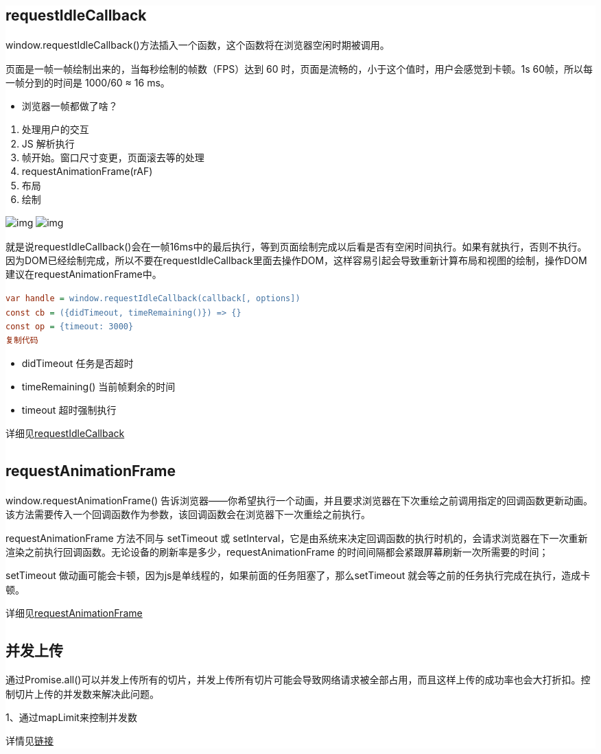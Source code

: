 ## requestIdleCallback

window.requestIdleCallback()方法插入一个函数，这个函数将在浏览器空闲时期被调用。

页面是一帧一帧绘制出来的，当每秒绘制的帧数（FPS）达到 60 时，页面是流畅的，小于这个值时，用户会感觉到卡顿。1s 60帧，所以每一帧分到的时间是 1000/60 ≈ 16 ms。

- 浏览器一帧都做了啥？

1. 处理用户的交互
2. JS 解析执行
3. 帧开始。窗口尺寸变更，页面滚去等的处理
4. requestAnimationFrame(rAF)
5. 布局
6. 绘制

![img](https://p3-juejin.byteimg.com/tos-cn-i-k3u1fbpfcp/5dca07521246427daf29798d31bcfc52~tplv-k3u1fbpfcp-zoom-in-crop-mark:3024:0:0:0.awebp)
![img](https://p3-juejin.byteimg.com/tos-cn-i-k3u1fbpfcp/c3d4d29e6e214fc994d9c6f5a87a471d~tplv-k3u1fbpfcp-zoom-in-crop-mark:3024:0:0:0.awebp)

就是说requestIdleCallback()会在一帧16ms中的最后执行，等到页面绘制完成以后看是否有空闲时间执行。如果有就执行，否则不执行。因为DOM已经绘制完成，所以不要在requestIdleCallback里面去操作DOM，这样容易引起会导致重新计算布局和视图的绘制，操作DOM建议在requestAnimationFrame中。

```ini
var handle = window.requestIdleCallback(callback[, options])
const cb = ({didTimeout, timeRemaining()}) => {}
const op = {timeout: 3000}
复制代码
```

- didTimeout 任务是否超时
- timeRemaining() 当前帧剩余的时间

- timeout 超时强制执行

详细见[requestIdleCallback](https://link.juejin.cn/?target=https%3A%2F%2Fdeveloper.mozilla.org%2Fzh-CN%2Fdocs%2FWeb%2FAPI%2FWindow%2FrequestIdleCallback)

## requestAnimationFrame

window.requestAnimationFrame() 告诉浏览器——你希望执行一个动画，并且要求浏览器在下次重绘之前调用指定的回调函数更新动画。该方法需要传入一个回调函数作为参数，该回调函数会在浏览器下一次重绘之前执行。

requestAnimationFrame 方法不同与 setTimeout 或 setInterval，它是由系统来决定回调函数的执行时机的，会请求浏览器在下一次重新渲染之前执行回调函数。无论设备的刷新率是多少，requestAnimationFrame 的时间间隔都会紧跟屏幕刷新一次所需要的时间；

setTimeout 做动画可能会卡顿，因为js是单线程的，如果前面的任务阻塞了，那么setTimeout 就会等之前的任务执行完成在执行，造成卡顿。

详细见[requestAnimationFrame](https://link.juejin.cn/?target=https%3A%2F%2Fdeveloper.mozilla.org%2Fzh-CN%2Fdocs%2FWeb%2FAPI%2FWindow%2FrequestAnimationFrame)

## 并发上传

通过Promise.all()可以并发上传所有的切片，并发上传所有切片可能会导致网络请求被全部占用，而且这样上传的成功率也会大打折扣。控制切片上传的并发数来解决此问题。

1、通过mapLimit来控制并发数

详情见[链接](https://link.juejin.cn/?target=https%3A%2F%2Fcaolan.github.io%2Fasync%2Fv3%2Fdocs.html%23mapLimit)
